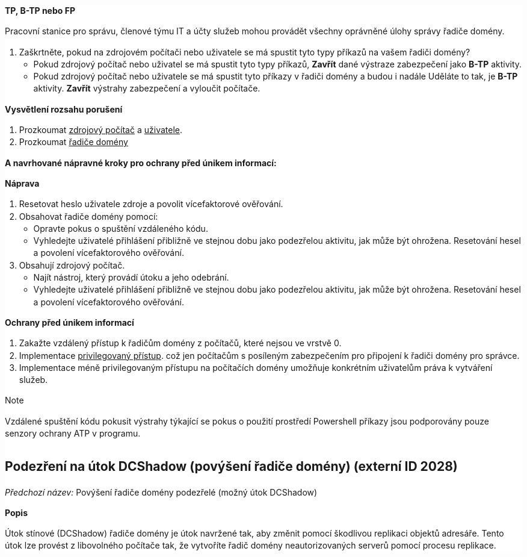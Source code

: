 **TP, B-TP nebo FP**

Pracovní stanice pro správu, členové týmu IT a účty služeb mohou provádět všechny oprávněné úlohy správy řadiče domény.

1. Zaškrtněte, pokud na zdrojovém počítači nebo uživatele se má spustit tyto typy příkazů na vašem řadiči domény?  
    - Pokud zdrojový počítač nebo uživatel se má spustit tyto typy příkazů, **Zavřít** dané výstraze zabezpečení jako **B-TP** aktivity.  
    - Pokud zdrojový počítač nebo uživatele se má spustit tyto příkazy v řadiči domény a budou i nadále Uděláte to tak, je **B-TP** aktivity. **Zavřít** výstrahy zabezpečení a vyloučit počítače.


**Vysvětlení rozsahu porušení**

1. Prozkoumat [zdrojový počítač](investigate-a-computer.md) a [uživatele](investigate-a-user.md).
2. Prozkoumat [řadiče domény](investigate-a-computer.md)

**A navrhované nápravné kroky pro ochrany před únikem informací:**

**Náprava**

1. Resetovat heslo uživatele zdroje a povolit vícefaktorové ověřování.
2. Obsahovat řadiče domény pomocí:
    - Opravte pokus o spuštění vzdáleného kódu.
    - Vyhledejte uživatelé přihlášení přibližně ve stejnou dobu jako podezřelou aktivitu, jak může být ohrožena. Resetování hesel a povolení vícefaktorového ověřování.  
3. Obsahují zdrojový počítač.
    - Najít nástroj, který provádí útoku a jeho odebrání.
    - Vyhledejte uživatelé přihlášení přibližně ve stejnou dobu jako podezřelou aktivitu, jak může být ohrožena. Resetování hesel a povolení vícefaktorového ověřování.

**Ochrany před únikem informací**

1. Zakažte vzdálený přístup k řadičům domény z počítačů, které nejsou ve vrstvě 0.
2. Implementace [privilegovaný přístup](https://technet.microsoft.com/windows-server-docs/security/securing-privileged-access/securing-privileged-access). což jen počítačům s posíleným zabezpečením pro připojení k řadiči domény pro správce.
3. Implementace méně privilegovaným přístupu na počítačích domény umožňuje konkrétním uživatelům práva k vytváření služeb. 

> [!NOTE]
> Vzdálené spuštění kódu pokusit výstrahy týkající se pokus o použití prostředí Powershell příkazy jsou podporovány pouze senzory ochrany ATP v programu.

## <a name="suspected-dcshadow-attack-domain-controller-promotion-external-id-2028"></a>Podezření na útok DCShadow (povýšení řadiče domény) (externí ID 2028) 

*Předchozí název:* Povýšení řadiče domény podezřelé (možný útok DCShadow)

**Popis**

Útok stínové (DCShadow) řadiče domény je útok navržené tak, aby změnit pomocí škodlivou replikaci objektů adresáře. Tento útok lze provést z libovolného počítače tak, že vytvoříte řadič domény neautorizovaných serverů pomocí procesu replikace.
